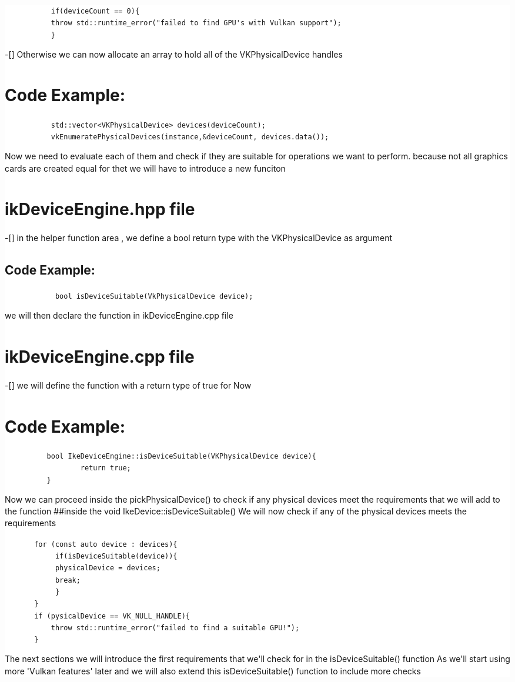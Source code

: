                if(deviceCount == 0){
               throw std::runtime_error("failed to find GPU's with Vulkan support");
               }
   -[] Otherwise we can now allocate an array to hold all of the VKPhysicalDevice handles
# Code Example:
            
               std::vector<VKPhysicalDevice> devices(deviceCount);
               vkEnumeratePhysicalDevices(instance,&deviceCount, devices.data());

Now we need to evaluate each of them and check if they are suitable for operations we want to perform.
because not all graphics cards are created equal for thet we will have to introduce a new funciton

# ikDeviceEngine.hpp file 
  -[] in the helper function area , we define a bool return type with the VKPhysicalDevice as argument 
## Code Example:
                
                bool isDeviceSuitable(VkPhysicalDevice device);

we will then declare the function in ikDeviceEngine.cpp file

# ikDeviceEngine.cpp file
 -[] we will define the function with a return type of true for Now
# Code Example:
             
              bool IkeDeviceEngine::isDeviceSuitable(VKPhysicalDevice device){
                      return true;
              }
 Now we can proceed inside the pickPhysicalDevice() to check if any physical devices meet the requirements
 that we will add to the function
##inside the void IkeDevice::isDeviceSuitable()
 We will now check if any of the physical devices meets the requirements 
          
           
           for (const auto device : devices){
                if(isDeviceSuitable(device)){
                physicalDevice = devices;
                break;
                }
           }
           if (pysicalDevice == VK_NULL_HANDLE){
               throw std::runtime_error("failed to find a suitable GPU!");
           }
The next sections we will introduce the first requirements that we'll check for in the isDeviceSuitable() function
As we'll start using more 'Vulkan features' later and we will also extend this isDeviceSuitable() function to include more checks
